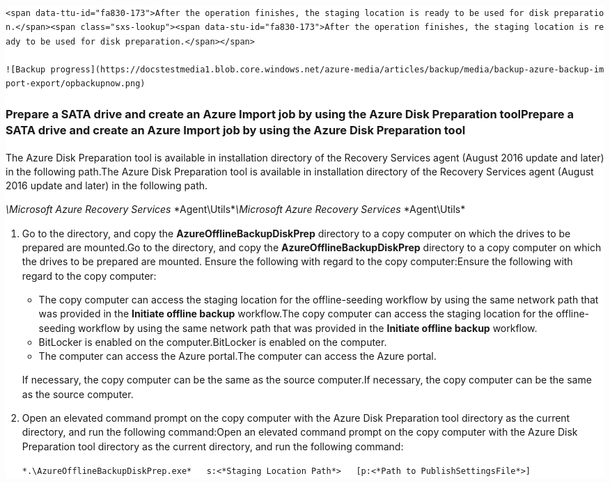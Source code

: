     <span data-ttu-id="fa830-173">After the operation finishes, the staging location is ready to be used for disk preparation.</span><span class="sxs-lookup"><span data-stu-id="fa830-173">After the operation finishes, the staging location is ready to be used for disk preparation.</span></span>

    ![Backup progress](https://docstestmedia1.blob.core.windows.net/azure-media/articles/backup/media/backup-azure-backup-import-export/opbackupnow.png)

### <a name="prepare-a-sata-drive-and-create-an-azure-import-job-by-using-the-azure-disk-preparation-tool"></a><span data-ttu-id="fa830-175">Prepare a SATA drive and create an Azure Import job by using the Azure Disk Preparation tool</span><span class="sxs-lookup"><span data-stu-id="fa830-175">Prepare a SATA drive and create an Azure Import job by using the Azure Disk Preparation tool</span></span>
<span data-ttu-id="fa830-176">The Azure Disk Preparation tool is available in installation directory of the Recovery Services agent (August 2016 update and later) in the following path.</span><span class="sxs-lookup"><span data-stu-id="fa830-176">The Azure Disk Preparation tool is available in installation directory of the Recovery Services agent (August 2016 update and later) in the following path.</span></span>

   <span data-ttu-id="fa830-177">*\Microsoft* *Azure* *Recovery* *Services* \*Agent\Utils\*</span><span class="sxs-lookup"><span data-stu-id="fa830-177">*\Microsoft* *Azure* *Recovery* *Services* \*Agent\Utils\*</span></span>

1. <span data-ttu-id="fa830-178">Go to the directory, and copy the **AzureOfflineBackupDiskPrep** directory to a copy computer on which the drives to be prepared are mounted.</span><span class="sxs-lookup"><span data-stu-id="fa830-178">Go to the directory, and copy the **AzureOfflineBackupDiskPrep** directory to a copy computer on which the drives to be prepared are mounted.</span></span> <span data-ttu-id="fa830-179">Ensure the following with regard to the copy computer:</span><span class="sxs-lookup"><span data-stu-id="fa830-179">Ensure the following with regard to the copy computer:</span></span>

    * <span data-ttu-id="fa830-180">The copy computer can access the staging location for the offline-seeding workflow by using the same network path that was provided in the **Initiate offline backup** workflow.</span><span class="sxs-lookup"><span data-stu-id="fa830-180">The copy computer can access the staging location for the offline-seeding workflow by using the same network path that was provided in the **Initiate offline backup** workflow.</span></span>
    * <span data-ttu-id="fa830-181">BitLocker is enabled on the computer.</span><span class="sxs-lookup"><span data-stu-id="fa830-181">BitLocker is enabled on the computer.</span></span>
    * <span data-ttu-id="fa830-182">The computer can access the Azure portal.</span><span class="sxs-lookup"><span data-stu-id="fa830-182">The computer can access the Azure portal.</span></span>

    <span data-ttu-id="fa830-183">If necessary, the copy computer can be the same as the source computer.</span><span class="sxs-lookup"><span data-stu-id="fa830-183">If necessary, the copy computer can be the same as the source computer.</span></span>
2. <span data-ttu-id="fa830-184">Open an elevated command prompt on the copy computer with the Azure Disk Preparation tool directory as the current directory, and run the following command:</span><span class="sxs-lookup"><span data-stu-id="fa830-184">Open an elevated command prompt on the copy computer with the Azure Disk Preparation tool directory as the current directory, and run the following command:</span></span>

    `*.\AzureOfflineBackupDiskPrep.exe*   s:<*Staging Location Path*>   [p:<*Path to PublishSettingsFile*>]`
